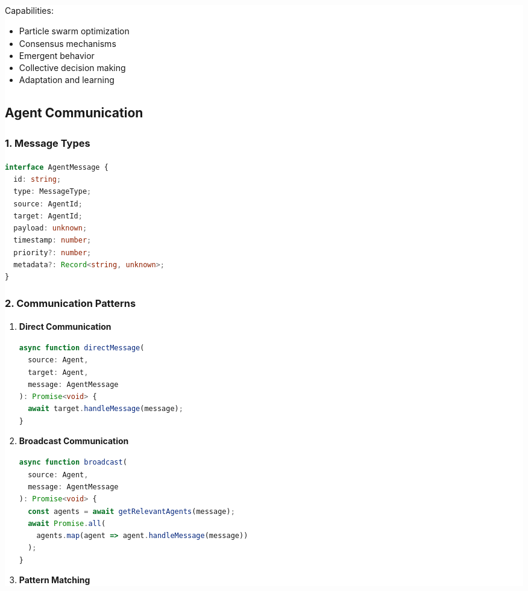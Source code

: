 Capabilities:

- Particle swarm optimization
- Consensus mechanisms
- Emergent behavior
- Collective decision making
- Adaptation and learning

## Agent Communication

### 1. Message Types

```typescript
interface AgentMessage {
  id: string;
  type: MessageType;
  source: AgentId;
  target: AgentId;
  payload: unknown;
  timestamp: number;
  priority?: number;
  metadata?: Record<string, unknown>;
}
```

### 2. Communication Patterns

1. **Direct Communication**

   ```typescript
   async function directMessage(
     source: Agent,
     target: Agent,
     message: AgentMessage
   ): Promise<void> {
     await target.handleMessage(message);
   }
   ```

2. **Broadcast Communication**

   ```typescript
   async function broadcast(
     source: Agent,
     message: AgentMessage
   ): Promise<void> {
     const agents = await getRelevantAgents(message);
     await Promise.all(
       agents.map(agent => agent.handleMessage(message))
     );
   }
   ```

3. **Pattern Matching**
